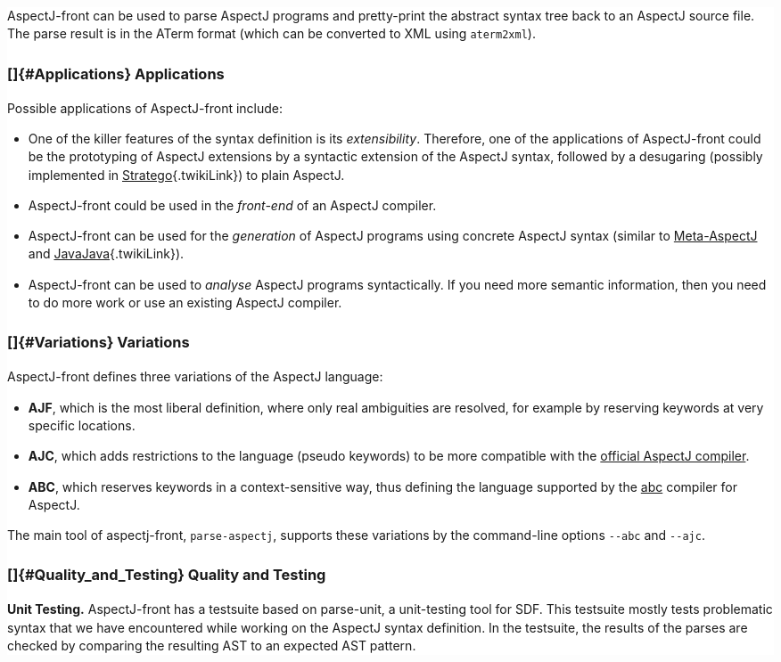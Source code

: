 AspectJ-front can be used to parse AspectJ programs and pretty-print the
abstract syntax tree back to an AspectJ source file. The parse result is
in the ATerm format (which can be converted to XML using `aterm2xml`).

### []{#Applications} Applications

Possible applications of AspectJ-front include:

-   One of the killer features of the syntax definition is its
    *extensibility*. Therefore, one of the applications of AspectJ-front
    could be the prototyping of AspectJ extensions by a syntactic
    extension of the AspectJ syntax, followed by a desugaring (possibly
    implemented in [Stratego](WebHome){.twikiLink}) to plain AspectJ.



-   AspectJ-front could be used in the *front-end* of an AspectJ
    compiler.



-   AspectJ-front can be used for the *generation* of AspectJ programs
    using concrete AspectJ syntax (similar to
    [Meta-AspectJ](http://www-static.cc.gatech.edu/~yannis/maj/) and
    [JavaJava](JavaJava){.twikiLink}).



-   AspectJ-front can be used to *analyse* AspectJ programs
    syntactically. If you need more semantic information, then you need
    to do more work or use an existing AspectJ compiler.

### []{#Variations} Variations

AspectJ-front defines three variations of the AspectJ language:

-   **AJF**, which is the most liberal definition, where only real
    ambiguities are resolved, for example by reserving keywords at very
    specific locations.



-   **AJC**, which adds restrictions to the language (pseudo keywords)
    to be more compatible with the [official AspectJ
    compiler](http://wwww.aspectj.org).



-   **ABC**, which reserves keywords in a context-sensitive way, thus
    defining the language supported by the
    [abc](http://abc.comlab.ox.ac.uk) compiler for AspectJ.

The main tool of aspectj-front, `parse-aspectj`, supports these
variations by the command-line options `--abc` and `--ajc`.

### []{#Quality_and_Testing} Quality and Testing

**Unit Testing.** AspectJ-front has a testsuite based on parse-unit, a
unit-testing tool for SDF. This testsuite mostly tests problematic
syntax that we have encountered while working on the AspectJ syntax
definition. In the testsuite, the results of the parses are checked by
comparing the resulting AST to an expected AST pattern.
